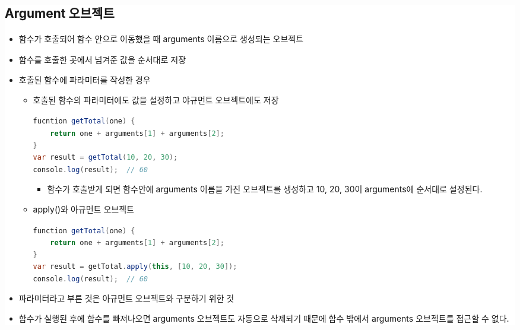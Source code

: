 ## Argument 오브젝트

- 함수가 호출되어 함수 안으로 이동했을 때 arguments 이름으로 생성되는 오브젝트
- 함수를 호출한 곳에서 넘겨준 값을 순서대로 저장
- 호출된 함수에 파라미터를 작성한 경우
    - 호출된 함수의 파라미터에도 값을 설정하고 야규먼트 오브젝트에도 저장

        ```java
        fucntion getTotal(one) {
        	return one + arguments[1] + arguments[2];
        }
        var result = getTotal(10, 20, 30);
        console.log(result);  // 60
        ```

        - 함수가 호출받게 되면 함수안에 arguments 이름을 가진 오브젝트를 생성하고 10, 20, 30이 arguments에 순서대로 설정된다.
    - apply()와 아규먼트 오브젝트

        ```java
        function getTotal(one) {
        	return one + arguments[1] + arguments[2];
        }
        var result = getTotal.apply(this, [10, 20, 30]);
        console.log(result);  // 60
        ```

- 파라미터라고 부른 것은 아규먼트 오브젝트와 구분하기 위한 것
- 함수가 실행된 후에 함수를 빠져나오면 arguments 오브젝트도 자동으로 삭제되기 때문에 함수 밖에서 arguments 오브젝트를 접근할 수 없다.